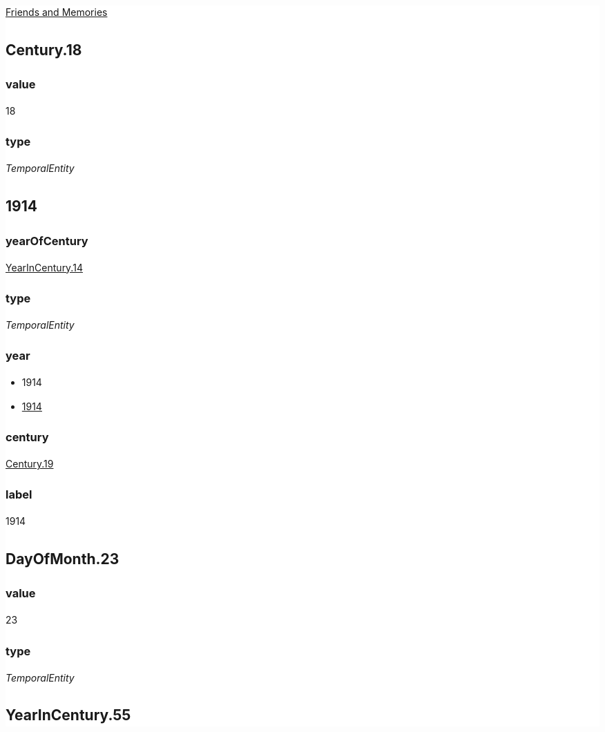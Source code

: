 [Friends and Memories](#Friends-and-Memories)

## Century.18

### value


18

### type


*TemporalEntity*

## 1914

### yearOfCentury


[YearInCentury.14](#YearInCentury.14)

### type


*TemporalEntity*

### year

 - 1914

 - [1914](#1914)

### century


[Century.19](#Century.19)

### label


1914

## DayOfMonth.23

### value


23

### type


*TemporalEntity*

## YearInCentury.55
